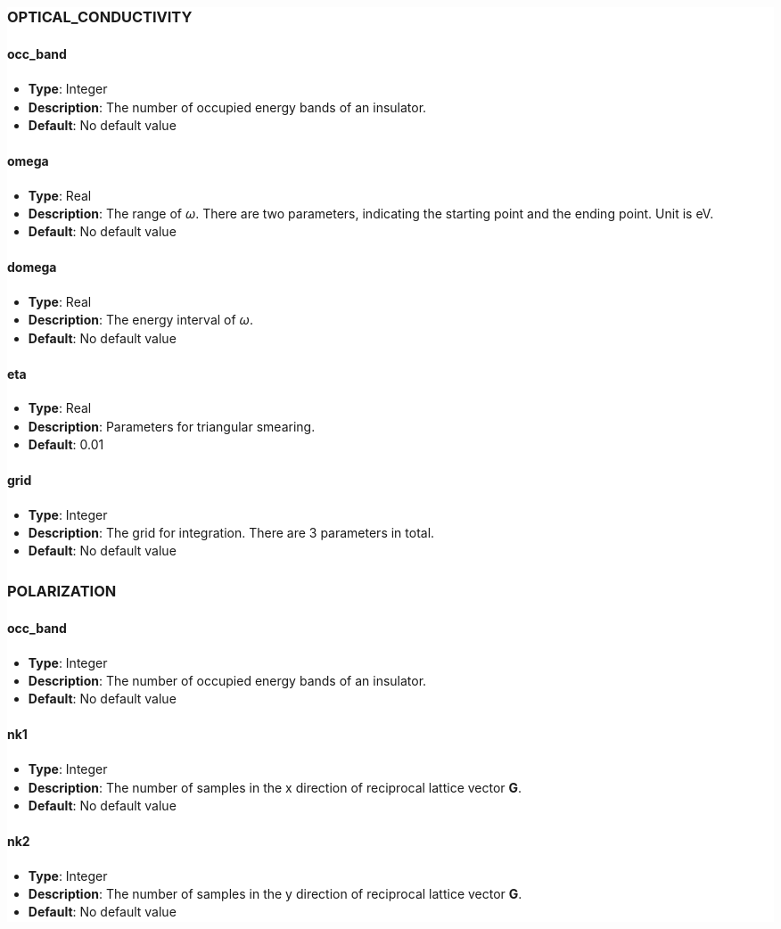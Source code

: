 
### OPTICAL_CONDUCTIVITY

#### occ_band

- **Type**: Integer
- **Description**: The number of occupied energy bands of an insulator.
- **Default**: No default value

#### omega

- **Type**: Real
- **Description**: The range of $\omega$. There are two parameters, indicating the starting point and the ending point. Unit is eV.
- **Default**: No default value

#### domega

- **Type**: Real
- **Description**: The energy interval of $\omega$.
- **Default**: No default value

#### eta

- **Type**: Real
- **Description**: Parameters for triangular smearing.
- **Default**: 0.01

#### grid

- **Type**: Integer
- **Description**: The grid for integration. There are 3 parameters in total.
- **Default**: No default value

### POLARIZATION

#### occ_band

- **Type**: Integer
- **Description**: The number of occupied energy bands of an insulator.
- **Default**: No default value

#### nk1

- **Type**: Integer
- **Description**: The number of samples in the x direction of reciprocal lattice vector $\mathbf{G}$.
- **Default**: No default value

#### nk2

- **Type**: Integer
- **Description**: The number of samples in the y direction of reciprocal lattice vector $\mathbf{G}$.
- **Default**: No default value
